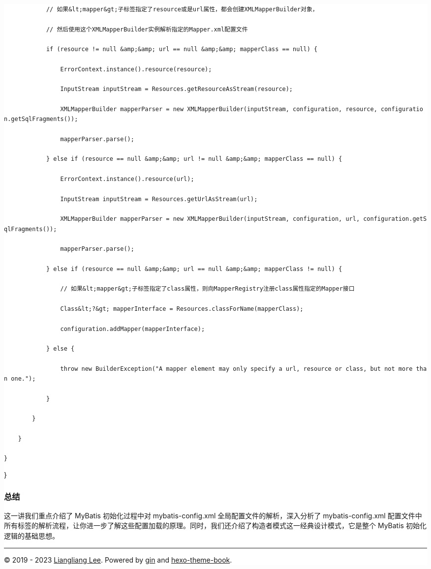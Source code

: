                 // 如果&lt;mapper&gt;子标签指定了resource或是url属性，都会创建XMLMapperBuilder对象，

                // 然后使用这个XMLMapperBuilder实例解析指定的Mapper.xml配置文件

                if (resource != null &amp;&amp; url == null &amp;&amp; mapperClass == null) {

                    ErrorContext.instance().resource(resource);

                    InputStream inputStream = Resources.getResourceAsStream(resource);

                    XMLMapperBuilder mapperParser = new XMLMapperBuilder(inputStream, configuration, resource, configuration.getSqlFragments());

                    mapperParser.parse();

                } else if (resource == null &amp;&amp; url != null &amp;&amp; mapperClass == null) {

                    ErrorContext.instance().resource(url);

                    InputStream inputStream = Resources.getUrlAsStream(url);

                    XMLMapperBuilder mapperParser = new XMLMapperBuilder(inputStream, configuration, url, configuration.getSqlFragments());

                    mapperParser.parse();

                } else if (resource == null &amp;&amp; url == null &amp;&amp; mapperClass != null) {

                    // 如果&lt;mapper&gt;子标签指定了class属性，则向MapperRegistry注册class属性指定的Mapper接口

                    Class&lt;?&gt; mapperInterface = Resources.classForName(mapperClass);

                    configuration.addMapper(mapperInterface);

                } else {

                    throw new BuilderException("A mapper element may only specify a url, resource or class, but not more than one.");

                }

            }

        }

    }

}
</code></pre>
<h3 id="总结">总结</h3>
<p>这一讲我们重点介绍了 MyBatis 初始化过程中对 mybatis-config.xml 全局配置文件的解析，深入分析了 mybatis-config.xml 配置文件中所有标签的解析流程，让你进一步了解这些配置加载的原理。同时，我们还介绍了构造者模式这一经典设计模式，它是整个 MyBatis 初始化逻辑的基础思想。</p>
</div>
</div>
<div>
<div id="prePage" style="float: left">
</div>
<div id="nextPage" style="float: right">
</div>
</div>
</div>
</div>
</div>
<div class="copyright">
<hr/>
<p>© 2019 - 2023 <a href="/cdn-cgi/l/email-protection#c4a8a8a8fdf0f5f5f4f384a3a9a5ada8eaa7aba9" target="_blank">Liangliang Lee</a>.
                    Powered by <a href="https://github.com/gin-gonic/gin" target="_blank">gin</a> and <a href="https://github.com/kaiiiz/hexo-theme-book" target="_blank">hexo-theme-book</a>.</p>
</div>
</div>
<a class="off-canvas-overlay" onclick="hide_canvas()"></a>
</div>